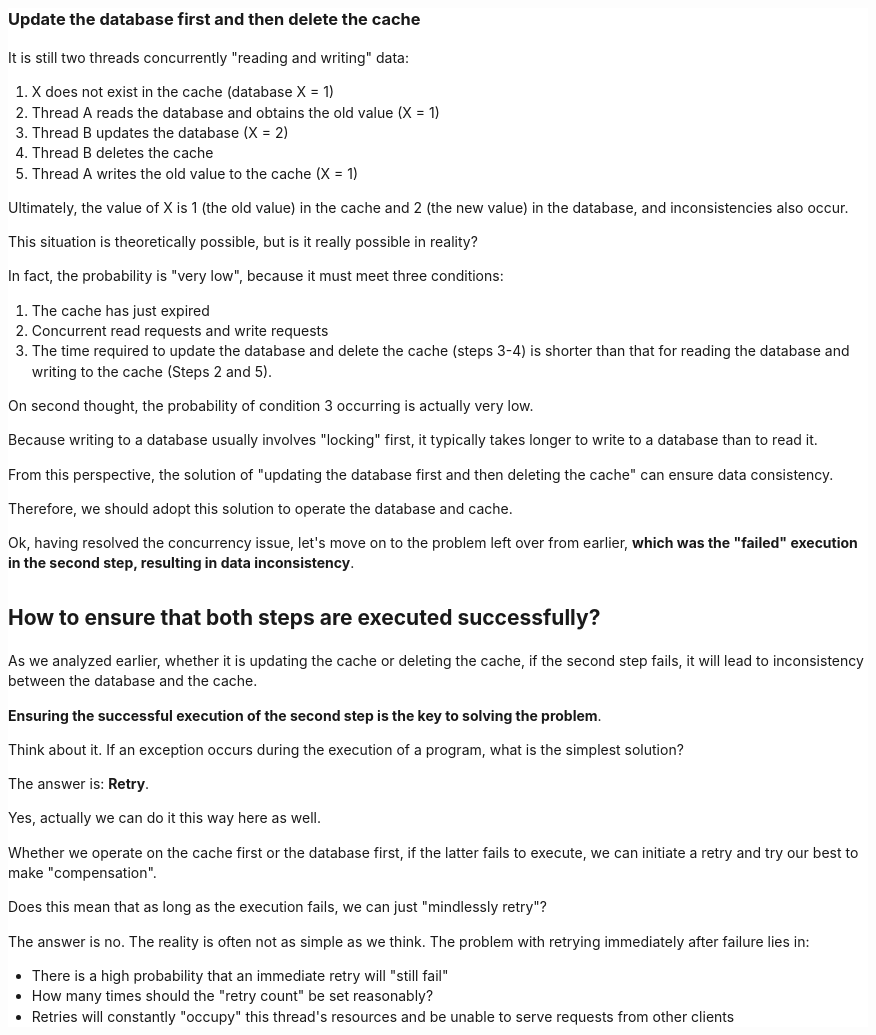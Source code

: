 ### Update the database first and then delete the cache

It is still two threads concurrently "reading and writing" data:

1. X does not exist in the cache (database X = 1)
2. Thread A reads the database and obtains the old value (X = 1)
3. Thread B updates the database (X = 2)
4. Thread B deletes the cache 
5. Thread A writes the old value to the cache (X = 1)

Ultimately, the value of X is 1 (the old value) in the cache and 2 (the new value) in the database, and inconsistencies also occur.

This situation is theoretically possible, but is it really possible in reality?

In fact, the probability is "very low", because it must meet three conditions:

1. The cache has just expired
2. Concurrent read requests and write requests 
3. The time required to update the database and delete the cache (steps 3-4) is shorter than that for reading the database and writing to the cache (Steps 2 and 5).

On second thought, the probability of condition 3 occurring is actually very low.

Because writing to a database usually involves "locking" first, it typically takes longer to write to a database than to read it.

From this perspective, the solution of "updating the database first and then deleting the cache" can ensure data consistency.

Therefore, we should adopt this solution to operate the database and cache.

Ok, having resolved the concurrency issue, let's move on to the problem left over from earlier, **which was the "failed" execution in the second step, resulting in data inconsistency**.

## How to ensure that both steps are executed successfully?

As we analyzed earlier, whether it is updating the cache or deleting the cache, if the second step fails, it will lead to inconsistency between the database and the cache.

**Ensuring the successful execution of the second step is the key to solving the problem**.

Think about it. If an exception occurs during the execution of a program, what is the simplest solution?

The answer is: **Retry**.

Yes, actually we can do it this way here as well.

Whether we operate on the cache first or the database first, if the latter fails to execute, we can initiate a retry and try our best to make "compensation".

Does this mean that as long as the execution fails, we can just "mindlessly retry"?

The answer is no. The reality is often not as simple as we think. The problem with retrying immediately after failure lies in:

- There is a high probability that an immediate retry will "still fail"
- How many times should the "retry count" be set reasonably? 
- Retries will constantly "occupy" this thread's resources and be unable to serve requests from other clients
